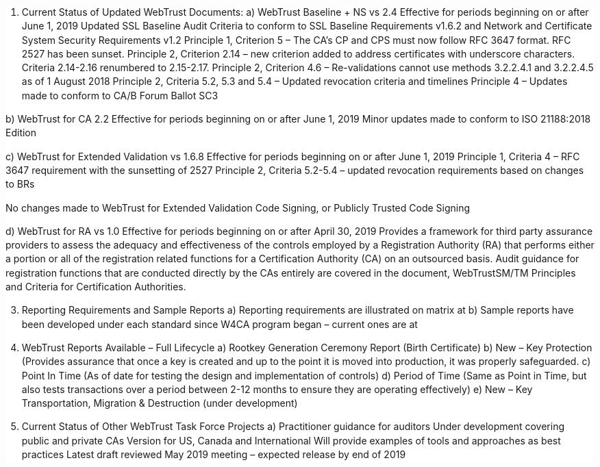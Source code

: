 1. Current Status of Updated WebTrust Documents: a) WebTrust Baseline + NS vs 2.4 Effective for periods beginning on or after June 1, 2019 Updated SSL Baseline Audit Criteria to conform to SSL Baseline Requirements v1.6.2 and Network and Certificate System Security Requirements v1.2 Principle 1, Criterion 5 – The CA’s CP and CPS must now follow RFC 3647 format. RFC 2527 has been sunset. Principle 2, Criterion 2.14 – new criterion added to address certificates with underscore characters. Criteria 2.14-2.16 renumbered to 2.15-2.17. Principle 2, Criterion 4.6 – Re-validations cannot use methods 3.2.2.4.1 and 3.2.2.4.5 as of 1 August 2018 Principle 2, Criteria 5.2, 5.3 and 5.4 – Updated revocation criteria and timelines Principle 4 – Updates made to conform to CA/B Forum Ballot SC3

b) WebTrust for CA 2.2 Effective for periods beginning on or after June 1, 2019 Minor updates made to conform to ISO 21188:2018 Edition

c) WebTrust for Extended Validation vs 1.6.8 Effective for periods beginning on or after June 1, 2019 Principle 1, Criteria 4 – RFC 3647 requirement with the sunsetting of 2527 Principle 2, Criteria 5.2-5.4 – updated revocation requirements based on changes to BRs

No changes made to WebTrust for Extended Validation Code Signing, or Publicly Trusted Code Signing

d) WebTrust for RA vs 1.0 Effective for periods beginning on or after April 30, 2019 Provides a framework for third party assurance providers to assess the adequacy and effectiveness of the controls employed by a Registration Authority (RA) that performs either a portion or all of the registration related functions for a Certification Authority (CA) on an outsourced basis. Audit guidance for registration functions that are conducted directly by the CAs entirely are covered in the document, WebTrustSM/TM Principles and Criteria for Certification Authorities.

3. Reporting Requirements and Sample Reports a) Reporting requirements are illustrated on matrix at b) Sample reports have been developed under each standard since W4CA program began – current ones are at

1. WebTrust Reports Available – Full Lifecycle a) Rootkey Generation Ceremony Report (Birth Certificate) b) New – Key Protection (Provides assurance that once a key is created and up to the point it is moved into production, it was properly safeguarded. c) Point In Time (As of date for testing the design and implementation of controls) d) Period of Time (Same as Point in Time, but also tests transactions over a period between 2-12 months to ensure they are operating effectively) e) New – Key Transportation, Migration & Destruction (under development)

1. Current Status of Other WebTrust Task Force Projects a) Practitioner guidance for auditors Under development covering public and private CAs Version for US, Canada and International Will provide examples of tools and approaches as best practices Latest draft reviewed May 2019 meeting – expected release by end of 2019
